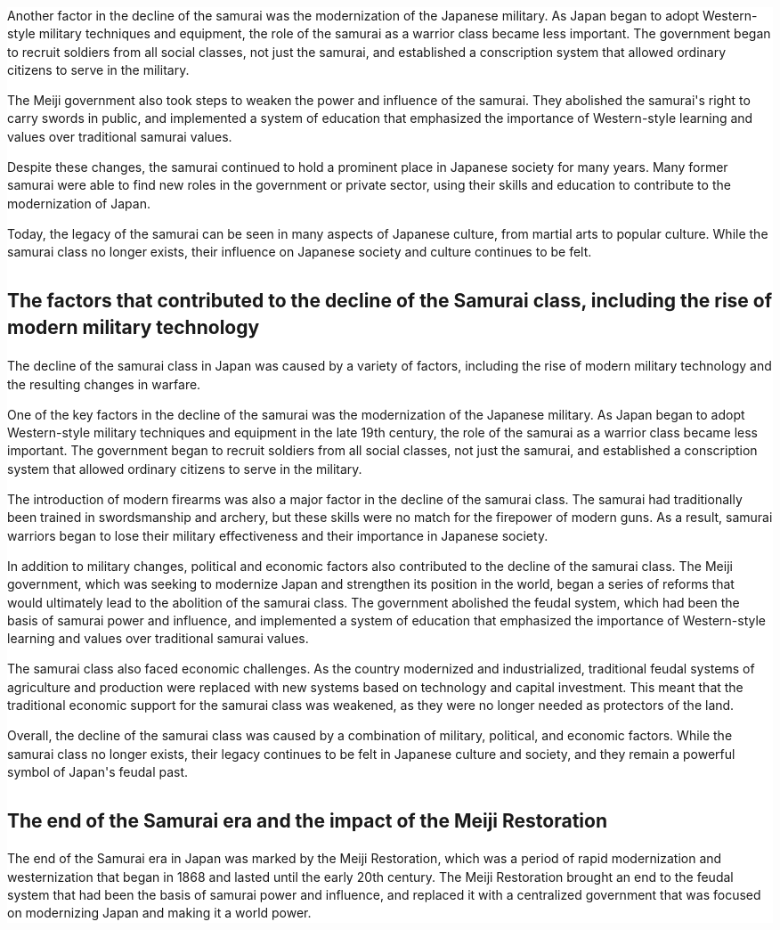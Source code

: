 Another factor in the decline of the samurai was the modernization of the Japanese military. As Japan began to adopt Western-style military techniques and equipment, the role of the samurai as a warrior class became less important. The government began to recruit soldiers from all social classes, not just the samurai, and established a conscription system that allowed ordinary citizens to serve in the military.

The Meiji government also took steps to weaken the power and influence of the samurai. They abolished the samurai's right to carry swords in public, and implemented a system of education that emphasized the importance of Western-style learning and values over traditional samurai values.

Despite these changes, the samurai continued to hold a prominent place in Japanese society for many years. Many former samurai were able to find new roles in the government or private sector, using their skills and education to contribute to the modernization of Japan.

Today, the legacy of the samurai can be seen in many aspects of Japanese culture, from martial arts to popular culture. While the samurai class no longer exists, their influence on Japanese society and culture continues to be felt.

## The factors that contributed to the decline of the Samurai class, including the rise of modern military technology
The decline of the samurai class in Japan was caused by a variety of factors, including the rise of modern military technology and the resulting changes in warfare.

One of the key factors in the decline of the samurai was the modernization of the Japanese military. As Japan began to adopt Western-style military techniques and equipment in the late 19th century, the role of the samurai as a warrior class became less important. The government began to recruit soldiers from all social classes, not just the samurai, and established a conscription system that allowed ordinary citizens to serve in the military.

The introduction of modern firearms was also a major factor in the decline of the samurai class. The samurai had traditionally been trained in swordsmanship and archery, but these skills were no match for the firepower of modern guns. As a result, samurai warriors began to lose their military effectiveness and their importance in Japanese society.

In addition to military changes, political and economic factors also contributed to the decline of the samurai class. The Meiji government, which was seeking to modernize Japan and strengthen its position in the world, began a series of reforms that would ultimately lead to the abolition of the samurai class. The government abolished the feudal system, which had been the basis of samurai power and influence, and implemented a system of education that emphasized the importance of Western-style learning and values over traditional samurai values.

The samurai class also faced economic challenges. As the country modernized and industrialized, traditional feudal systems of agriculture and production were replaced with new systems based on technology and capital investment. This meant that the traditional economic support for the samurai class was weakened, as they were no longer needed as protectors of the land.

Overall, the decline of the samurai class was caused by a combination of military, political, and economic factors. While the samurai class no longer exists, their legacy continues to be felt in Japanese culture and society, and they remain a powerful symbol of Japan's feudal past.

## The end of the Samurai era and the impact of the Meiji Restoration
The end of the Samurai era in Japan was marked by the Meiji Restoration, which was a period of rapid modernization and westernization that began in 1868 and lasted until the early 20th century. The Meiji Restoration brought an end to the feudal system that had been the basis of samurai power and influence, and replaced it with a centralized government that was focused on modernizing Japan and making it a world power.
